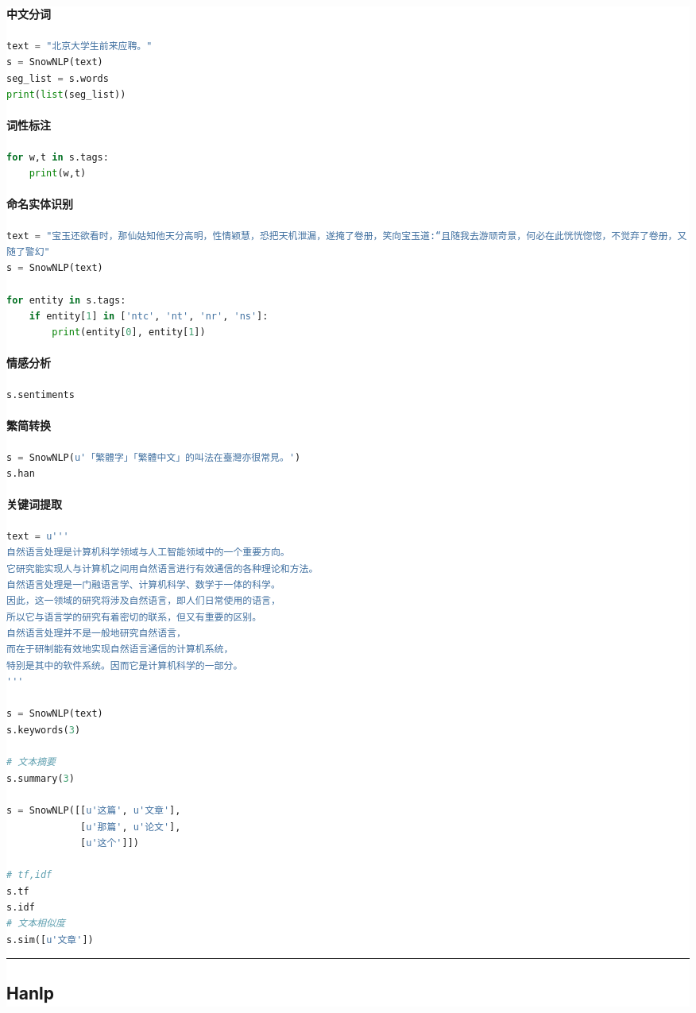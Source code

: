 #### 中文分词
```python
text = "北京大学生前来应聘。"
s = SnowNLP(text)
seg_list = s.words
print(list(seg_list))
```
#### 词性标注
```python
for w,t in s.tags:
    print(w,t)
```

#### 命名实体识别
```python
text = "宝玉还欲看时，那仙姑知他天分高明，性情颖慧，恐把天机泄漏，遂掩了卷册，笑向宝玉道:“且随我去游顽奇景，何必在此恍恍惚惚，不觉弃了卷册，又随了警幻"
s = SnowNLP(text)

for entity in s.tags:
    if entity[1] in ['ntc', 'nt', 'nr', 'ns']:
        print(entity[0], entity[1])
```
#### 情感分析
```python
s.sentiments
```

#### 繁简转换
```python
s = SnowNLP(u'「繁體字」「繁體中文」的叫法在臺灣亦很常見。')
s.han
```

#### 关键词提取
```python
text = u'''
自然语言处理是计算机科学领域与人工智能领域中的一个重要方向。
它研究能实现人与计算机之间用自然语言进行有效通信的各种理论和方法。
自然语言处理是一门融语言学、计算机科学、数学于一体的科学。
因此，这一领域的研究将涉及自然语言，即人们日常使用的语言，
所以它与语言学的研究有着密切的联系，但又有重要的区别。
自然语言处理并不是一般地研究自然语言，
而在于研制能有效地实现自然语言通信的计算机系统，
特别是其中的软件系统。因而它是计算机科学的一部分。
'''

s = SnowNLP(text)
s.keywords(3)

# 文本摘要
s.summary(3)

s = SnowNLP([[u'这篇', u'文章'],
             [u'那篇', u'论文'],
             [u'这个']])

# tf,idf
s.tf
s.idf
# 文本相似度
s.sim([u'文章'])
```
---
## Hanlp